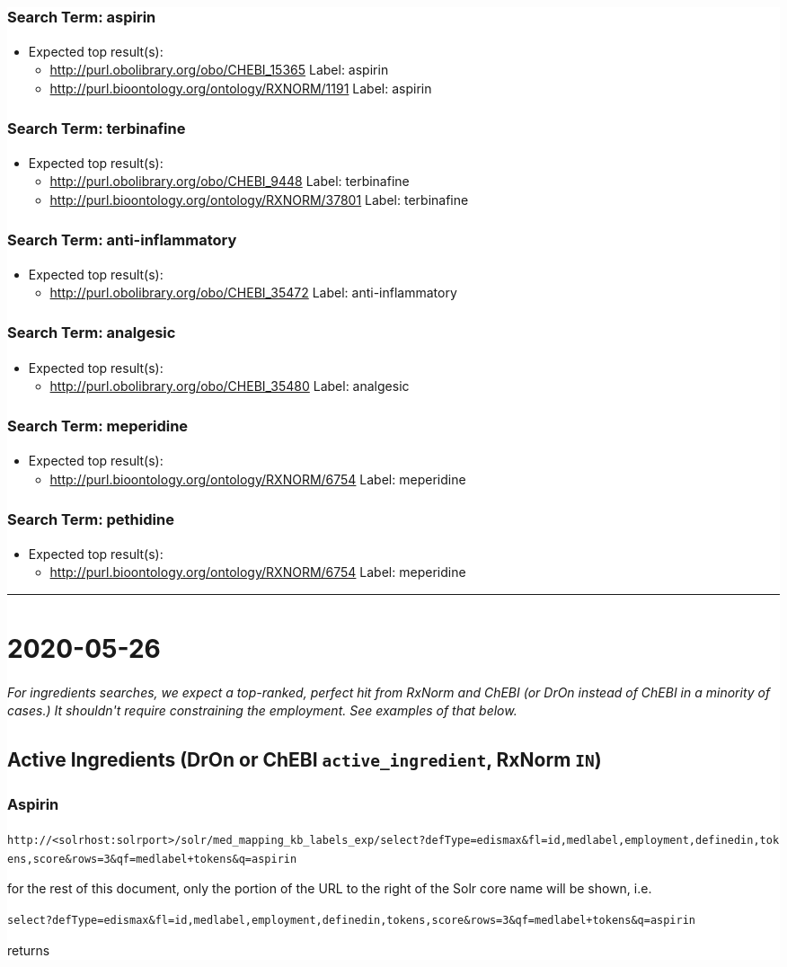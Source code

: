 ### Search Term: aspirin
- Expected top result(s):
    - http://purl.obolibrary.org/obo/CHEBI_15365 Label: aspirin
    - http://purl.bioontology.org/ontology/RXNORM/1191 Label: aspirin

### Search Term: terbinafine
- Expected top result(s):
    - http://purl.obolibrary.org/obo/CHEBI_9448 Label: terbinafine
    - http://purl.bioontology.org/ontology/RXNORM/37801 Label: terbinafine

### Search Term: anti-inflammatory
- Expected top result(s):
    - http://purl.obolibrary.org/obo/CHEBI_35472 Label: anti-inflammatory

### Search Term: analgesic
- Expected top result(s):
    - http://purl.obolibrary.org/obo/CHEBI_35480 Label: analgesic

### Search Term: meperidine
- Expected top result(s):
    - http://purl.bioontology.org/ontology/RXNORM/6754 Label: meperidine

### Search Term: pethidine
- Expected top result(s):
    - http://purl.bioontology.org/ontology/RXNORM/6754 Label: meperidine

----

# 2020-05-26

_For ingredients searches, we expect a top-ranked, perfect hit from RxNorm and ChEBI (or DrOn instead of ChEBI in a minority of cases.) It shouldn't require constraining the employment. See examples of that below._

## Active Ingredients (DrOn or ChEBI `active_ingredient`, RxNorm `IN`)

### Aspirin

`http://<solrhost:solrport>/solr/med_mapping_kb_labels_exp/select?defType=edismax&fl=id,medlabel,employment,definedin,tokens,score&rows=3&qf=medlabel+tokens&q=aspirin`

for the rest of this document, only the portion of the URL to the right of the Solr core name will be shown, i.e.

`select?defType=edismax&fl=id,medlabel,employment,definedin,tokens,score&rows=3&qf=medlabel+tokens&q=aspirin`

returns
